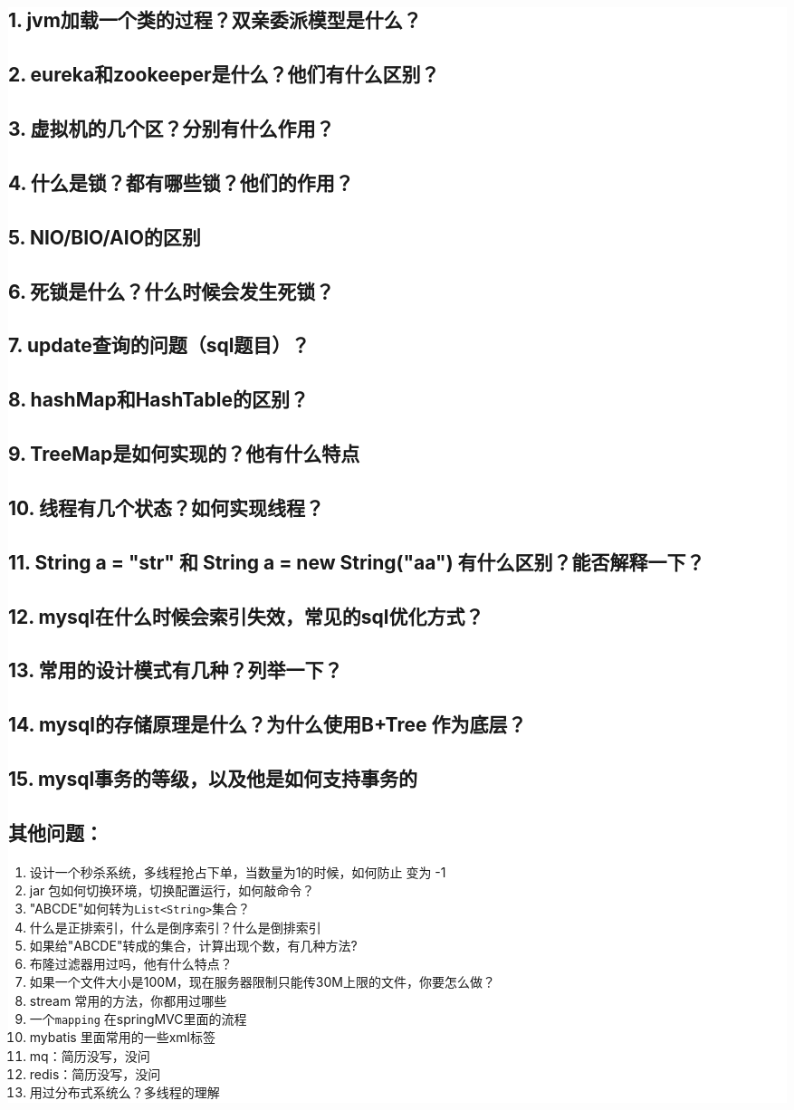 ## 1. jvm加载一个类的过程？双亲委派模型是什么？

## 2. eureka和zookeeper是什么？他们有什么区别？

## 3. 虚拟机的几个区？分别有什么作用？

## 4. 什么是锁？都有哪些锁？他们的作用？

## 5. NIO/BIO/AIO的区别

## 6. 死锁是什么？什么时候会发生死锁？

## 7. update查询的问题（sql题目）？

## 8. hashMap和HashTable的区别？

## 9. TreeMap是如何实现的？他有什么特点

## 10. 线程有几个状态？如何实现线程？

## 11. String a = "str" 和 String a = new String("aa") 有什么区别？能否解释一下？

## 12. mysql在什么时候会索引失效，常见的sql优化方式？

## 13. 常用的设计模式有几种？列举一下？

## 14. mysql的存储原理是什么？为什么使用B+Tree 作为底层？

## 15. mysql事务的等级，以及他是如何支持事务的






## 其他问题：

1. 设计一个秒杀系统，多线程抢占下单，当数量为1的时候，如何防止 变为 -1
2. jar 包如何切换环境，切换配置运行，如何敲命令？
3. "ABCDE"如何转为`List<String>`集合？
4. 什么是正排索引，什么是倒序索引？什么是倒排索引
5. 如果给"ABCDE"转成的集合，计算出现个数，有几种方法?
6. 布隆过滤器用过吗，他有什么特点？
7. 如果一个文件大小是100M，现在服务器限制只能传30M上限的文件，你要怎么做？
8. stream 常用的方法，你都用过哪些
9. 一个`mapping` 在springMVC里面的流程
10. mybatis 里面常用的一些xml标签
11. mq：简历没写，没问
12. redis：简历没写，没问
13. 用过分布式系统么？多线程的理解



